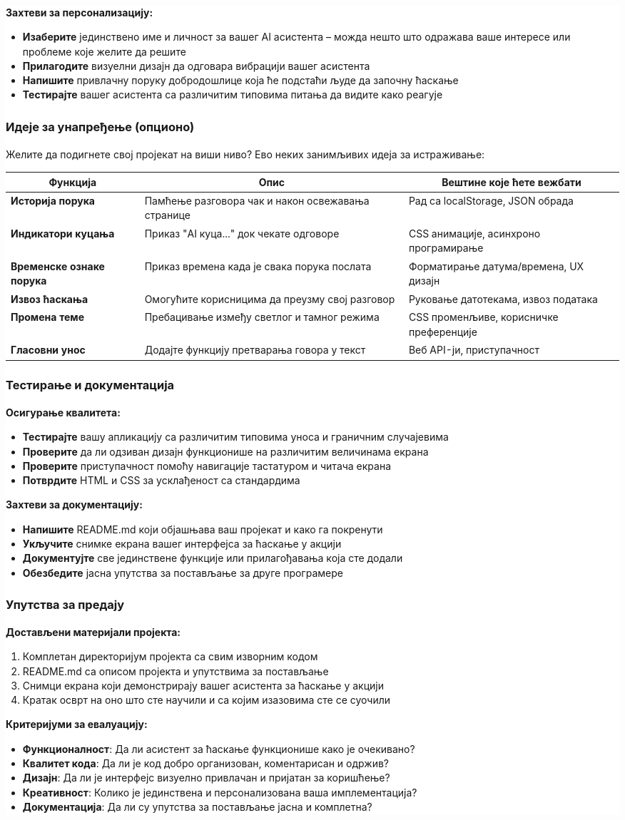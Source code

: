 **Захтеви за персонализацију:**
- **Изаберите** јединствено име и личност за вашег AI асистента – можда нешто што одражава ваше интересе или проблеме које желите да решите
- **Прилагодите** визуелни дизајн да одговара вибрацији вашег асистента
- **Напишите** привлачну поруку добродошлице која ће подстаћи људе да започну ћаскање
- **Тестирајте** вашег асистента са различитим типовима питања да видите како реагује

### Идеје за унапређење (опционо)

Желите да подигнете свој пројекат на виши ниво? Ево неких занимљивих идеја за истраживање:

| Функција | Опис | Вештине које ћете вежбати |
|---------|-------------|------------------------|
| **Историја порука** | Памћење разговора чак и након освежавања странице | Рад са localStorage, JSON обрада |
| **Индикатори куцања** | Приказ "AI куца..." док чекате одговоре | CSS анимације, асинхроно програмирање |
| **Временске ознаке порука** | Приказ времена када је свака порука послата | Форматирање датума/времена, UX дизајн |
| **Извоз ћаскања** | Омогућите корисницима да преузму свој разговор | Руковање датотекама, извоз података |
| **Промена теме** | Пребацивање између светлог и тамног режима | CSS променљиве, корисничке преференције |
| **Гласовни унос** | Додајте функцију претварања говора у текст | Веб API-ји, приступачност |

### Тестирање и документација

**Осигурање квалитета:**
- **Тестирајте** вашу апликацију са различитим типовима уноса и граничним случајевима
- **Проверите** да ли одзиван дизајн функционише на различитим величинама екрана
- **Проверите** приступачност помоћу навигације тастатуром и читача екрана
- **Потврдите** HTML и CSS за усклађеност са стандардима

**Захтеви за документацију:**
- **Напишите** README.md који објашњава ваш пројекат и како га покренути
- **Укључите** снимке екрана вашег интерфејса за ћаскање у акцији
- **Документујте** све јединствене функције или прилагођавања која сте додали
- **Обезбедите** јасна упутства за постављање за друге програмере

### Упутства за предају

**Достављени материјали пројекта:**
1. Комплетан директоријум пројекта са свим изворним кодом
2. README.md са описом пројекта и упутствима за постављање
3. Снимци екрана који демонстрирају вашег асистента за ћаскање у акцији
4. Кратак осврт на оно што сте научили и са којим изазовима сте се суочили

**Критеријуми за евалуацију:**
- **Функционалност**: Да ли асистент за ћаскање функционише како је очекивано?
- **Квалитет кода**: Да ли је код добро организован, коментарисан и одржив?
- **Дизајн**: Да ли је интерфејс визуелно привлачан и пријатан за коришћење?
- **Креативност**: Колико је јединствена и персонализована ваша имплементација?
- **Документација**: Да ли су упутства за постављање јасна и комплетна?
